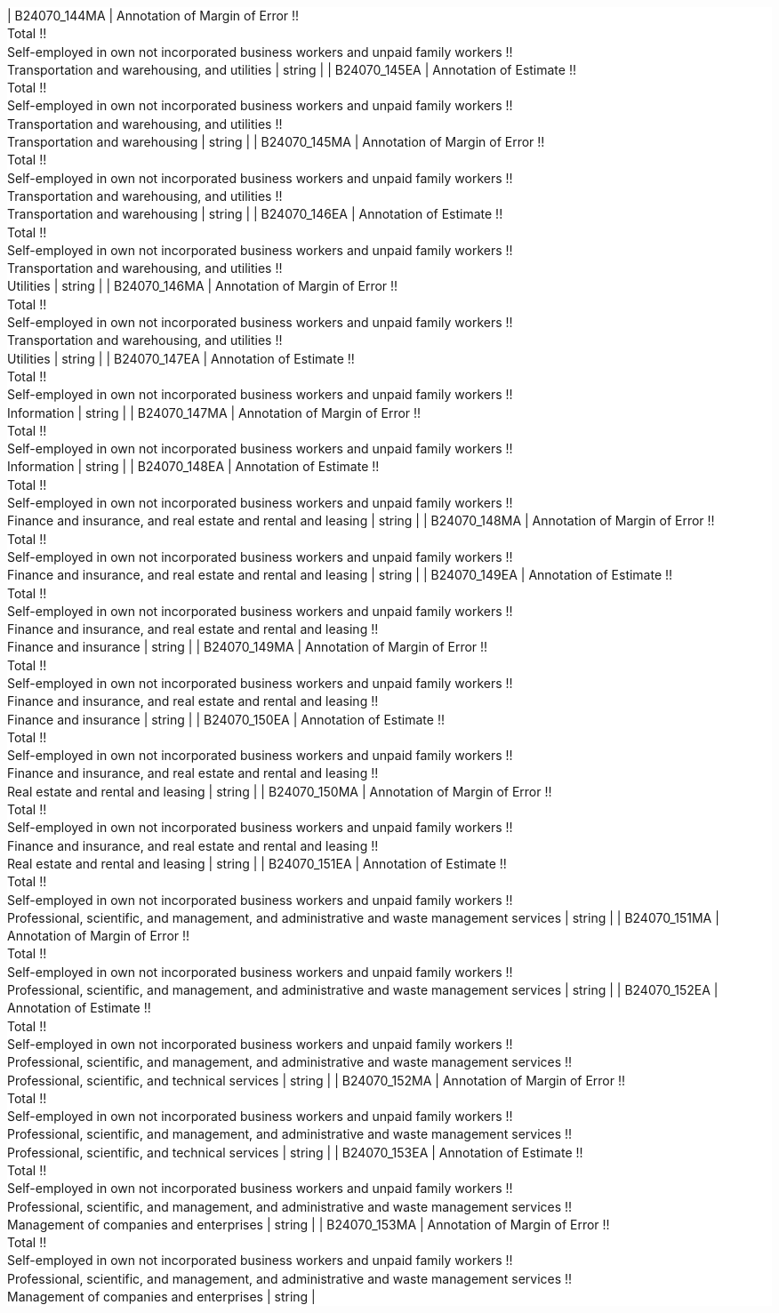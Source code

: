 | B24070_144MA | Annotation of Margin of Error !!<br>Total !!<br>Self-employed in own not incorporated business workers and unpaid family workers !!<br>Transportation and warehousing, and utilities | string |
| B24070_145EA | Annotation of Estimate !!<br>Total !!<br>Self-employed in own not incorporated business workers and unpaid family workers !!<br>Transportation and warehousing, and utilities !!<br>Transportation and warehousing | string |
| B24070_145MA | Annotation of Margin of Error !!<br>Total !!<br>Self-employed in own not incorporated business workers and unpaid family workers !!<br>Transportation and warehousing, and utilities !!<br>Transportation and warehousing | string |
| B24070_146EA | Annotation of Estimate !!<br>Total !!<br>Self-employed in own not incorporated business workers and unpaid family workers !!<br>Transportation and warehousing, and utilities !!<br>Utilities | string |
| B24070_146MA | Annotation of Margin of Error !!<br>Total !!<br>Self-employed in own not incorporated business workers and unpaid family workers !!<br>Transportation and warehousing, and utilities !!<br>Utilities | string |
| B24070_147EA | Annotation of Estimate !!<br>Total !!<br>Self-employed in own not incorporated business workers and unpaid family workers !!<br>Information | string |
| B24070_147MA | Annotation of Margin of Error !!<br>Total !!<br>Self-employed in own not incorporated business workers and unpaid family workers !!<br>Information | string |
| B24070_148EA | Annotation of Estimate !!<br>Total !!<br>Self-employed in own not incorporated business workers and unpaid family workers !!<br>Finance and insurance, and real estate and rental and leasing | string |
| B24070_148MA | Annotation of Margin of Error !!<br>Total !!<br>Self-employed in own not incorporated business workers and unpaid family workers !!<br>Finance and insurance, and real estate and rental and leasing | string |
| B24070_149EA | Annotation of Estimate !!<br>Total !!<br>Self-employed in own not incorporated business workers and unpaid family workers !!<br>Finance and insurance, and real estate and rental and leasing !!<br>Finance and insurance | string |
| B24070_149MA | Annotation of Margin of Error !!<br>Total !!<br>Self-employed in own not incorporated business workers and unpaid family workers !!<br>Finance and insurance, and real estate and rental and leasing !!<br>Finance and insurance | string |
| B24070_150EA | Annotation of Estimate !!<br>Total !!<br>Self-employed in own not incorporated business workers and unpaid family workers !!<br>Finance and insurance, and real estate and rental and leasing !!<br>Real estate and rental and leasing | string |
| B24070_150MA | Annotation of Margin of Error !!<br>Total !!<br>Self-employed in own not incorporated business workers and unpaid family workers !!<br>Finance and insurance, and real estate and rental and leasing !!<br>Real estate and rental and leasing | string |
| B24070_151EA | Annotation of Estimate !!<br>Total !!<br>Self-employed in own not incorporated business workers and unpaid family workers !!<br>Professional, scientific, and management, and administrative and waste management services | string |
| B24070_151MA | Annotation of Margin of Error !!<br>Total !!<br>Self-employed in own not incorporated business workers and unpaid family workers !!<br>Professional, scientific, and management, and administrative and waste management services | string |
| B24070_152EA | Annotation of Estimate !!<br>Total !!<br>Self-employed in own not incorporated business workers and unpaid family workers !!<br>Professional, scientific, and management, and administrative and waste management services !!<br>Professional, scientific, and technical services | string |
| B24070_152MA | Annotation of Margin of Error !!<br>Total !!<br>Self-employed in own not incorporated business workers and unpaid family workers !!<br>Professional, scientific, and management, and administrative and waste management services !!<br>Professional, scientific, and technical services | string |
| B24070_153EA | Annotation of Estimate !!<br>Total !!<br>Self-employed in own not incorporated business workers and unpaid family workers !!<br>Professional, scientific, and management, and administrative and waste management services !!<br>Management of companies and enterprises | string |
| B24070_153MA | Annotation of Margin of Error !!<br>Total !!<br>Self-employed in own not incorporated business workers and unpaid family workers !!<br>Professional, scientific, and management, and administrative and waste management services !!<br>Management of companies and enterprises | string |
